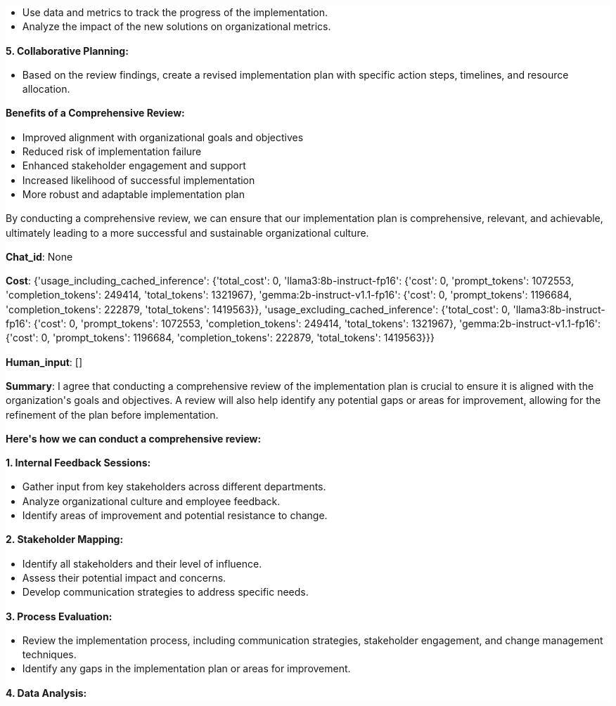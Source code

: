 * Use data and metrics to track the progress of the implementation.
* Analyze the impact of the new solutions on organizational metrics.

**5. Collaborative Planning:**

* Based on the review findings, create a revised implementation plan with specific action steps, timelines, and resource allocation.

**Benefits of a Comprehensive Review:**

* Improved alignment with organizational goals and objectives
* Reduced risk of implementation failure
* Enhanced stakeholder engagement and support
* Increased likelihood of successful implementation
* More robust and adaptable implementation plan

By conducting a comprehensive review, we can ensure that our implementation plan is comprehensive, relevant, and achievable, ultimately leading to a more successful and sustainable organizational culture.

**Chat_id**: None

**Cost**: {'usage_including_cached_inference': {'total_cost': 0, 'llama3:8b-instruct-fp16': {'cost': 0, 'prompt_tokens': 1072553, 'completion_tokens': 249414, 'total_tokens': 1321967}, 'gemma:2b-instruct-v1.1-fp16': {'cost': 0, 'prompt_tokens': 1196684, 'completion_tokens': 222879, 'total_tokens': 1419563}}, 'usage_excluding_cached_inference': {'total_cost': 0, 'llama3:8b-instruct-fp16': {'cost': 0, 'prompt_tokens': 1072553, 'completion_tokens': 249414, 'total_tokens': 1321967}, 'gemma:2b-instruct-v1.1-fp16': {'cost': 0, 'prompt_tokens': 1196684, 'completion_tokens': 222879, 'total_tokens': 1419563}}}

**Human_input**: []

**Summary**: I agree that conducting a comprehensive review of the implementation plan is crucial to ensure it is aligned with the organization's goals and objectives. A review will also help identify any potential gaps or areas for improvement, allowing for the refinement of the plan before implementation.

**Here's how we can conduct a comprehensive review:**

**1. Internal Feedback Sessions:**

* Gather input from key stakeholders across different departments.
* Analyze organizational culture and employee feedback.
* Identify areas of improvement and potential resistance to change.

**2. Stakeholder Mapping:**

* Identify all stakeholders and their level of influence.
* Assess their potential impact and concerns.
* Develop communication strategies to address specific needs.

**3. Process Evaluation:**

* Review the implementation process, including communication strategies, stakeholder engagement, and change management techniques.
* Identify any gaps in the implementation plan or areas for improvement.

**4. Data Analysis:**
